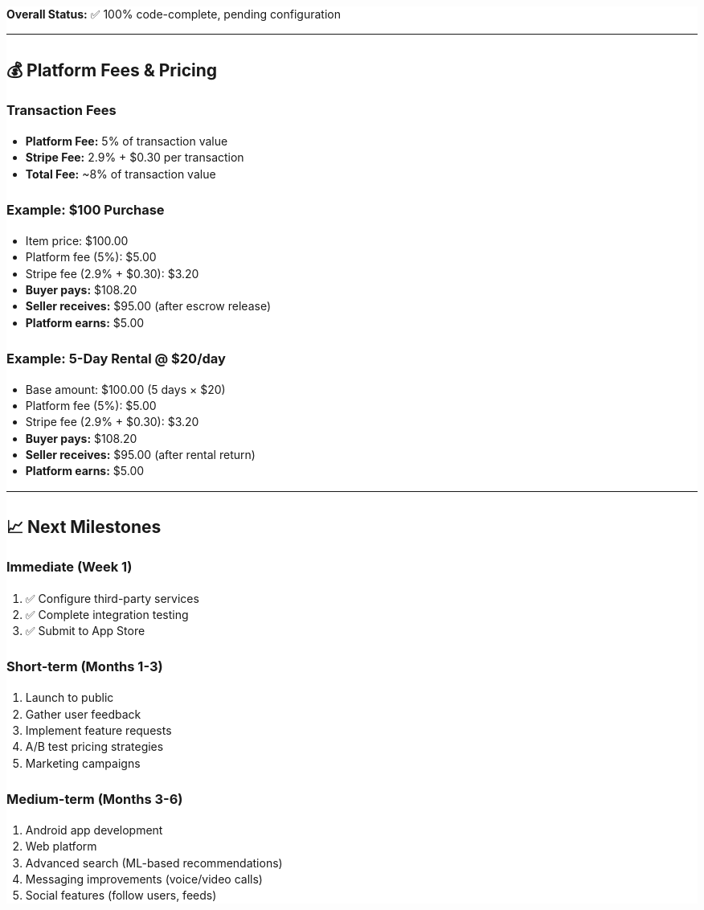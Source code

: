 **Overall Status:** ✅ 100% code-complete, pending configuration

---

## 💰 Platform Fees & Pricing

### Transaction Fees
- **Platform Fee:** 5% of transaction value
- **Stripe Fee:** 2.9% + $0.30 per transaction
- **Total Fee:** ~8% of transaction value

### Example: $100 Purchase
- Item price: $100.00
- Platform fee (5%): $5.00
- Stripe fee (2.9% + $0.30): $3.20
- **Buyer pays:** $108.20
- **Seller receives:** $95.00 (after escrow release)
- **Platform earns:** $5.00

### Example: 5-Day Rental @ $20/day
- Base amount: $100.00 (5 days × $20)
- Platform fee (5%): $5.00
- Stripe fee (2.9% + $0.30): $3.20
- **Buyer pays:** $108.20
- **Seller receives:** $95.00 (after rental return)
- **Platform earns:** $5.00

---

## 📈 Next Milestones

### Immediate (Week 1)
1. ✅ Configure third-party services
2. ✅ Complete integration testing
3. ✅ Submit to App Store

### Short-term (Months 1-3)
1. Launch to public
2. Gather user feedback
3. Implement feature requests
4. A/B test pricing strategies
5. Marketing campaigns

### Medium-term (Months 3-6)
1. Android app development
2. Web platform
3. Advanced search (ML-based recommendations)
4. Messaging improvements (voice/video calls)
5. Social features (follow users, feeds)
